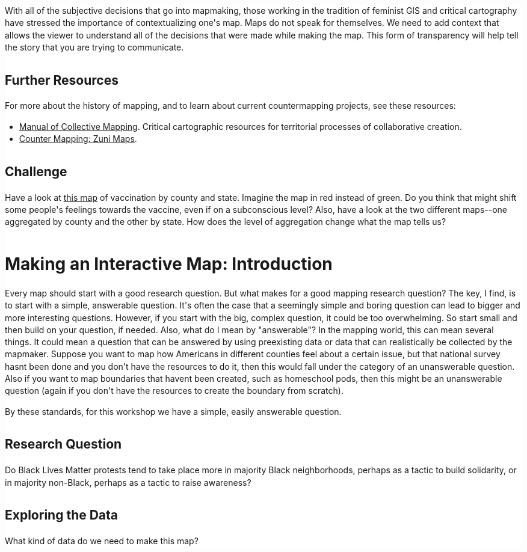 With all of the subjective decisions that go into mapmaking, those working in the tradition of feminist GIS and critical cartography have stressed the importance of contextualizing one's map. Maps do not speak for themselves. We need to add context that allows the viewer to understand all of the decisions that were made while making the map. This form of transparency will help tell the story that you are trying to communicate.

## Further Resources

For more about the history of mapping, and to learn about current countermapping projects, see these resources:

- [Manual of Collective Mapping](https://www.academia.edu/28625755/Manual_of_Collective_Mapping_Critical_cartographic_resources_for_territorial_processes_of_collaborative_creation_2016_). Critical cartographic resources for territorial processes of collaborative creation.
- [Counter Mapping: Zuni Maps](https://emergencemagazine.org/feature/counter-mapping/).

## Challenge

Have a look at [this map](https://www.nytimes.com/interactive/2020/us/covid-19-vaccine-doses.html?action=click&module=Spotlight&pgtype=Homepage) of vaccination by county and state. Imagine the map in red instead of green. Do you think that might shift some people's feelings towards the vaccine, even if on a subconscious level? Also, have a look at the two different maps--one aggregated by county and the other by state. How does the level of aggregation change what the map tells us?

# Making an Interactive Map: Introduction

Every map should start with a good research question. But what makes for a good mapping research question? The key, I find, is to start with a simple, answerable question. It's often the case that a seemingly simple and boring question can lead to bigger and more interesting questions. However, if you start with the big, complex question, it could be too overwhelming. So start small and then build on your question, if needed. Also, what do I mean by "answerable"? In the mapping world, this can mean several things. It could mean a question that can be answered by using preexisting data or data that can realistically be collected by the mapmaker. Suppose you want to map how Americans in different counties feel about a certain issue, but that national survey hasnt been done and you don't have the resources to do it, then this would fall under the category of an unanswerable question. Also if you want to map boundaries that havent been created, such as homeschool pods, then this might be an unanswerable question (again if you don't have the resources to create the boundary from scratch).

By these standards, for this workshop we have a simple, easily answerable question.


## Research Question

Do Black Lives Matter protests tend to take place more in majority Black neighborhoods, perhaps as a tactic to build solidarity, or in majority non-Black, perhaps as a tactic to raise awareness?

## Exploring the Data

What kind of data do we need to make this map?
